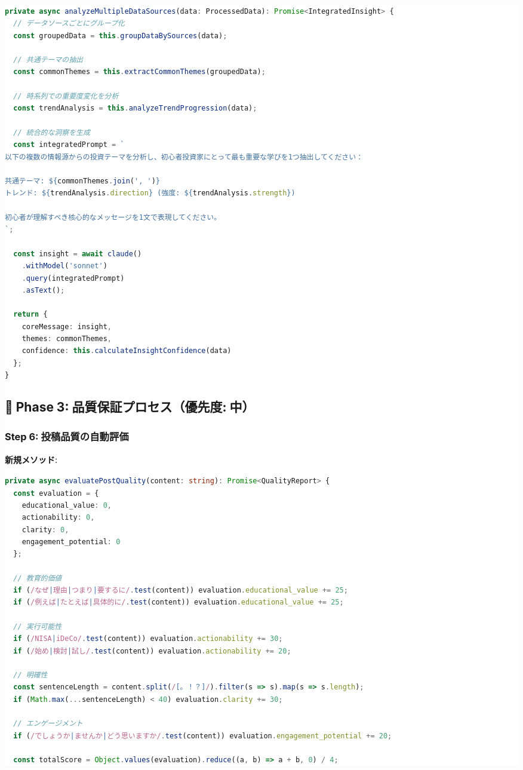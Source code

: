 ```typescript
private async analyzeMultipleDataSources(data: ProcessedData): Promise<IntegratedInsight> {
  // データソースごとにグループ化
  const groupedData = this.groupDataBySources(data);
  
  // 共通テーマの抽出
  const commonThemes = this.extractCommonThemes(groupedData);
  
  // 時系列での重要度変化を分析
  const trendAnalysis = this.analyzeTrendProgression(data);
  
  // 統合的な洞察を生成
  const integratedPrompt = `
以下の複数の情報源からの投資テーマを分析し、初心者投資家にとって最も重要な学びを1つ抽出してください：

共通テーマ: ${commonThemes.join(', ')}
トレンド: ${trendAnalysis.direction} (強度: ${trendAnalysis.strength})

初心者が理解すべき核心的なメッセージを1文で表現してください。
`;

  const insight = await claude()
    .withModel('sonnet')
    .query(integratedPrompt)
    .asText();
    
  return {
    coreMessage: insight,
    themes: commonThemes,
    confidence: this.calculateInsightConfidence(data)
  };
}
```

## 📝 Phase 3: 品質保証プロセス（優先度: 中）

### Step 6: 投稿品質の自動評価
**新規メソッド**:

```typescript
private async evaluatePostQuality(content: string): Promise<QualityReport> {
  const evaluation = {
    educational_value: 0,
    actionability: 0,
    clarity: 0,
    engagement_potential: 0
  };
  
  // 教育的価値
  if (/なぜ|理由|つまり|要するに/.test(content)) evaluation.educational_value += 25;
  if (/例えば|たとえば|具体的に/.test(content)) evaluation.educational_value += 25;
  
  // 実行可能性
  if (/NISA|iDeCo/.test(content)) evaluation.actionability += 30;
  if (/始め|検討|試し/.test(content)) evaluation.actionability += 20;
  
  // 明確性
  const sentenceLength = content.split(/[。！？]/).filter(s => s).map(s => s.length);
  if (Math.max(...sentenceLength) < 40) evaluation.clarity += 30;
  
  // エンゲージメント
  if (/でしょうか|ませんか|どう思いますか/.test(content)) evaluation.engagement_potential += 20;
  
  const totalScore = Object.values(evaluation).reduce((a, b) => a + b, 0) / 4;
```